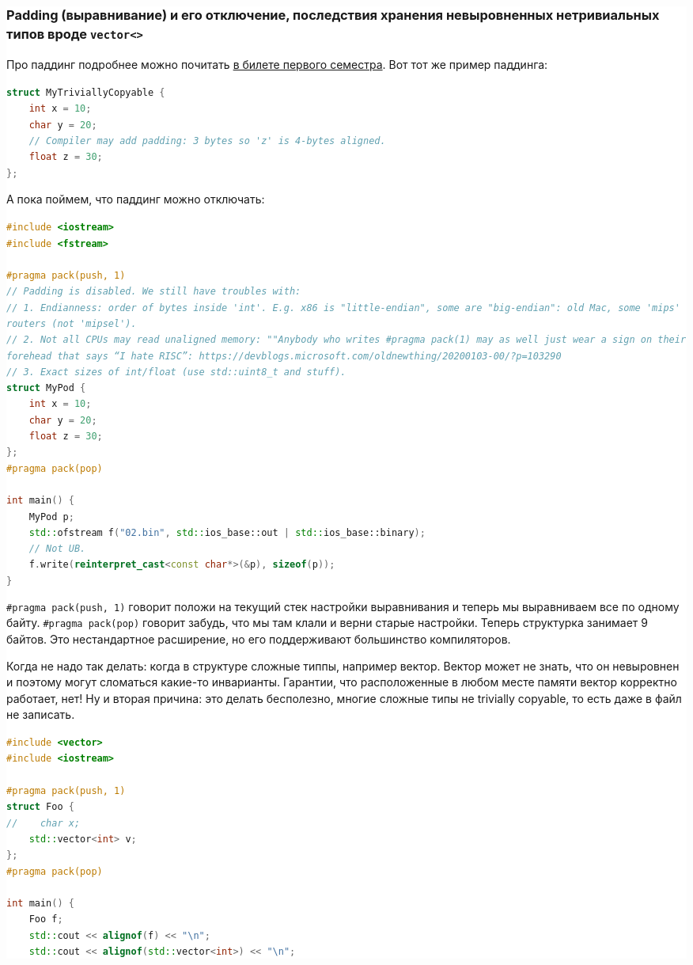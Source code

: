 ### Padding (выравнивание) и его отключение, последствия хранения невыровненных нетривиальных типов вроде `vector<>`
Про паддинг подробнее можно почитать [в билете первого семестра](https://github.com/hse-spb-2021-cpp/questions-a/blob/master/tickets/ticket40.md#расположение-подобъектов-в-памяти-и-padding-пустое-место-для-выравнивания). Вот тот же пример паддинга:
```c++
struct MyTriviallyCopyable {
    int x = 10;
    char y = 20;
    // Compiler may add padding: 3 bytes so 'z' is 4-bytes aligned.
    float z = 30;
};
```
А пока поймем, что паддинг можно отключать:
```c++
#include <iostream>
#include <fstream>

#pragma pack(push, 1)
// Padding is disabled. We still have troubles with:
// 1. Endianness: order of bytes inside 'int'. E.g. x86 is "little-endian", some are "big-endian": old Mac, some 'mips' routers (not 'mipsel').
// 2. Not all CPUs may read unaligned memory: ""Anybody who writes #pragma pack(1) may as well just wear a sign on their forehead that says “I hate RISC”: https://devblogs.microsoft.com/oldnewthing/20200103-00/?p=103290
// 3. Exact sizes of int/float (use std::uint8_t and stuff).
struct MyPod {
    int x = 10;
    char y = 20;
    float z = 30;
};
#pragma pack(pop)

int main() {
    MyPod p;
    std::ofstream f("02.bin", std::ios_base::out | std::ios_base::binary);
    // Not UB.
    f.write(reinterpret_cast<const char*>(&p), sizeof(p));
}
```
`#pragma pack(push, 1)` говорит положи на текущий стек настройки выравнивания и теперь мы выравниваем все по одному байту. `#pragma pack(pop)` говорит забудь, что мы там клали и верни старые настройки. Теперь структурка занимает 9 байтов. Это нестандартное расширение, но его поддерживают большинство компиляторов.

Когда не надо так делать: когда в структуре сложные типпы, например вектор. Вектор может не знать, что он невыровнен и поэтому могут сломаться какие-то инварианты. Гарантии, что расположенные в любом месте памяти вектор корректно работает, нет! Ну и вторая причина: это делать бесполезно, многие сложные типы не trivially copyable, то есть даже в файл не записать.
```c++
#include <vector>
#include <iostream>

#pragma pack(push, 1)
struct Foo {
//    char x;
    std::vector<int> v;
};
#pragma pack(pop)

int main() {
    Foo f;
    std::cout << alignof(f) << "\n";
    std::cout << alignof(std::vector<int>) << "\n";
```